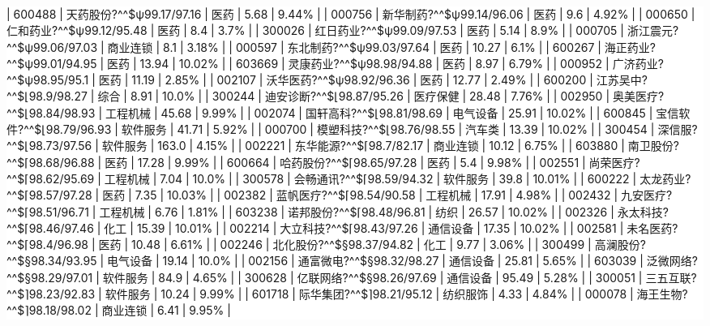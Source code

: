 | 600488 | 天药股份?^^$ψ99.17/97.16 |     医药     |    5.68   | 9.44%  |
| 000756 | 新华制药?^^$ψ99.14/96.06 |     医药     |    9.6    | 4.92%  |
| 000650 | 仁和药业?^^$ψ99.12/95.48 |     医药     |    8.4    |  3.7%  |
| 300026 | 红日药业?^^$ψ99.09/97.53 |     医药     |    5.14   |  8.9%  |
| 000705 | 浙江震元?^^$ψ99.06/97.03 |   商业连锁   |    8.1    | 3.18%  |
| 000597 | 东北制药?^^$ψ99.03/97.64 |     医药     |   10.27   |  6.1%  |
| 600267 | 海正药业?^^$ψ99.01/94.95 |     医药     |   13.94   | 10.02% |
| 603669 | 灵康药业?^^$ψ98.98/94.88 |     医药     |    8.97   | 6.79%  |
| 000952 | 广济药业?^^$ψ98.95/95.1  |     医药     |   11.19   | 2.85%  |
| 002107 | 沃华医药?^^$ψ98.92/96.36 |     医药     |   12.77   | 2.49%  |
| 600200 | 江苏吴中?^^$⌊98.9/98.27  |     综合     |    8.91   | 10.0%  |
| 300244 | 迪安诊断?^^$⌊98.87/95.26 |   医疗保健   |   28.48   | 7.76%  |
| 002950 | 奥美医疗?^^$⌊98.84/98.93 |   工程机械   |   45.68   | 9.99%  |
| 002074 | 国轩高科?^^$⌊98.81/98.69 |   电气设备   |   25.91   | 10.02% |
| 600845 | 宝信软件?^^$⌊98.79/96.93 |   软件服务   |   41.71   | 5.92%  |
| 000700 | 模塑科技?^^$⌊98.76/98.55 |    汽车类    |   13.39   | 10.02% |
| 300454 |  深信服?^^$⌊98.73/97.56  |   软件服务   |   163.0   | 4.15%  |
| 002221 | 东华能源?^^$⌈98.7/82.17  |   商业连锁   |   10.12   | 6.75%  |
| 603880 | 南卫股份?^^$⌈98.68/96.88 |     医药     |   17.28   | 9.99%  |
| 600664 | 哈药股份?^^$⌈98.65/97.28 |     医药     |    5.4    | 9.98%  |
| 002551 | 尚荣医疗?^^$⌈98.62/95.69 |   工程机械   |    7.04   | 10.0%  |
| 300578 | 会畅通讯?^^$⌈98.59/94.32 |   软件服务   |    39.8   | 10.01% |
| 600222 | 太龙药业?^^$⌈98.57/97.28 |     医药     |    7.35   | 10.03% |
| 002382 | 蓝帆医疗?^^$⌈98.54/90.58 |   工程机械   |   17.91   | 4.98%  |
| 002432 | 九安医疗?^^$⌈98.51/96.71 |   工程机械   |    6.76   | 1.81%  |
| 603238 | 诺邦股份?^^$⌈98.48/96.81 |     纺织     |   26.57   | 10.02% |
| 002326 | 永太科技?^^$⌈98.46/97.46 |     化工     |   15.39   | 10.01% |
| 002214 | 大立科技?^^$⌈98.43/97.26 |   通信设备   |   17.35   | 10.02% |
| 002581 | 未名医药?^^$⌈98.4/96.98  |     医药     |   10.48   | 6.61%  |
| 002246 | 北化股份?^^$§98.37/94.82 |     化工     |    9.77   | 3.06%  |
| 300499 | 高澜股份?^^$§98.34/93.95 |   电气设备   |   19.14   | 10.0%  |
| 002156 | 通富微电?^^$§98.32/98.27 |   通信设备   |   25.81   | 5.65%  |
| 603039 | 泛微网络?^^$§98.29/97.01 |   软件服务   |    84.9   | 4.65%  |
| 300628 | 亿联网络?^^$§98.26/97.69 |   通信设备   |   95.49   | 5.28%  |
| 300051 | 三五互联?^^$⌉98.23/92.83 |   软件服务   |   10.24   | 9.99%  |
| 601718 | 际华集团?^^$⌉98.21/95.12 |   纺织服饰   |    4.33   | 4.84%  |
| 000078 | 海王生物?^^$⌉98.18/98.02 |   商业连锁   |    6.41   | 9.95%  |
